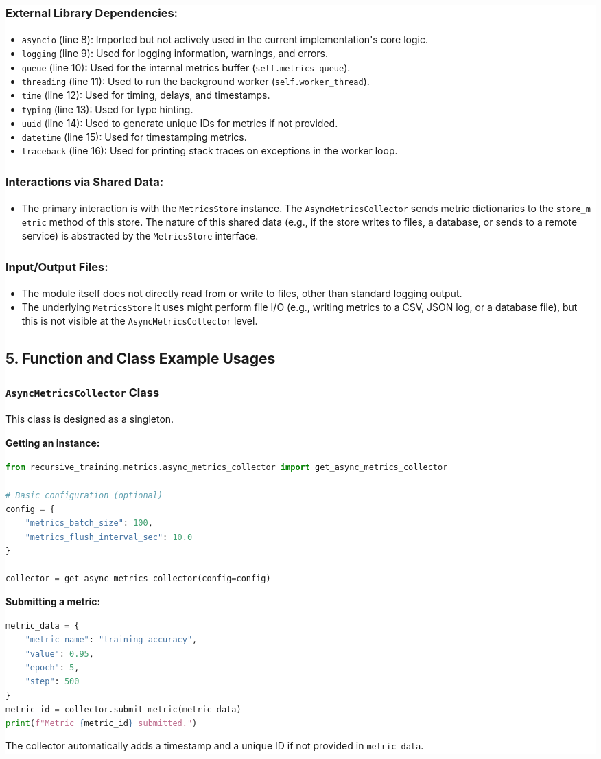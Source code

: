 ### External Library Dependencies:
*   `asyncio` (line 8): Imported but not actively used in the current implementation's core logic.
*   `logging` (line 9): Used for logging information, warnings, and errors.
*   `queue` (line 10): Used for the internal metrics buffer (`self.metrics_queue`).
*   `threading` (line 11): Used to run the background worker (`self.worker_thread`).
*   `time` (line 12): Used for timing, delays, and timestamps.
*   `typing` (line 13): Used for type hinting.
*   `uuid` (line 14): Used to generate unique IDs for metrics if not provided.
*   `datetime` (line 15): Used for timestamping metrics.
*   `traceback` (line 16): Used for printing stack traces on exceptions in the worker loop.

### Interactions via Shared Data:
*   The primary interaction is with the `MetricsStore` instance. The `AsyncMetricsCollector` sends metric dictionaries to the `store_metric` method of this store. The nature of this shared data (e.g., if the store writes to files, a database, or sends to a remote service) is abstracted by the `MetricsStore` interface.

### Input/Output Files:
*   The module itself does not directly read from or write to files, other than standard logging output.
*   The underlying `MetricsStore` it uses might perform file I/O (e.g., writing metrics to a CSV, JSON log, or a database file), but this is not visible at the `AsyncMetricsCollector` level.

## 5. Function and Class Example Usages

### `AsyncMetricsCollector` Class

This class is designed as a singleton.

**Getting an instance:**
```python
from recursive_training.metrics.async_metrics_collector import get_async_metrics_collector

# Basic configuration (optional)
config = {
    "metrics_batch_size": 100,
    "metrics_flush_interval_sec": 10.0
}

collector = get_async_metrics_collector(config=config)
```

**Submitting a metric:**
```python
metric_data = {
    "metric_name": "training_accuracy",
    "value": 0.95,
    "epoch": 5,
    "step": 500
}
metric_id = collector.submit_metric(metric_data)
print(f"Metric {metric_id} submitted.")
```
The collector automatically adds a timestamp and a unique ID if not provided in `metric_data`.
